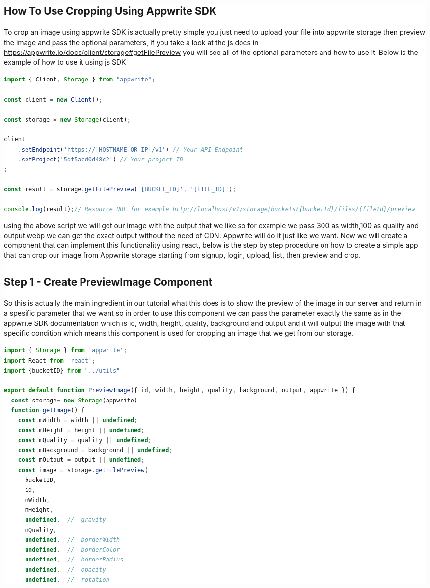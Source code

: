 ## How To Use Cropping Using Appwrite SDK

To crop an image using appwrite SDK is actually pretty simple you just need to upload your file into appwrite storage then preview the image and pass the optional parameters, if you take a look at the js docs in https://appwrite.io/docs/client/storage#getFilePreview you will see all of the optional parameters and how to use it. Below is the example of how to use it using js SDK

```js
import { Client, Storage } from "appwrite";

const client = new Client();

const storage = new Storage(client);

client
    .setEndpoint('https://[HOSTNAME_OR_IP]/v1') // Your API Endpoint
    .setProject('5df5acd0d48c2') // Your project ID
;

const result = storage.getFilePreview('[BUCKET_ID]', '[FILE_ID]');

console.log(result);// Resource URL for example http://localhost/v1/storage/buckets/{bucketId}/files/{fileId}/preview
```

using the above script we will get our image with the output that we like so for example we pass 300 as width,100 as quality and output webp we can get the exact output without the need of CDN. Appwrite will do it just like we want. Now we will create a component that can implement this functionality using react, below is the step by step procedure on how to create a simple app that can crop our image from Appwrite storage starting from signup, login, upload, list, then preview and crop.

## Step 1 - Create PreviewImage Component

So this is actually the main ingredient in our tutorial what this does is to show the preview of the image in our server and return in a spesific parameter that we want so in order to use this component we can pass the parameter exactly the same as in the appwrite SDK documentation which is id, width, height, quality, background and output and it will output the image with that specific condition which means this component is used for cropping an image that we get from our storage.

```js
import { Storage } from 'appwrite';
import React from 'react';
import {bucketID} from "../utils"

export default function PreviewImage({ id, width, height, quality, background, output, appwrite }) {
  const storage= new Storage(appwrite)
  function getImage() {
    const mWidth = width || undefined;
    const mHeight = height || undefined;
    const mQuality = quality || undefined;
    const mBackground = background || undefined;
    const mOutput = output || undefined;
    const image = storage.getFilePreview(
      bucketID,
      id,
      mWidth,
      mHeight,
      undefined,  //  gravity
      mQuality,   
      undefined,  //  borderWidth
      undefined,  //  borderColor
      undefined,  //  borderRadius
      undefined,  //  opacity
      undefined,  //  rotation
```